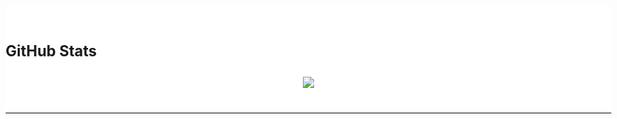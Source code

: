 </div>

</td></tr></table>

<br/>

## GitHub Stats

<div align="center"><img src="https://github-readme-stats-pearl-gamma.vercel.app/api?username=christopherkeim&show_icons=true&count_private=true&hide_border=true" align="center" /></div>

<br/>

---
